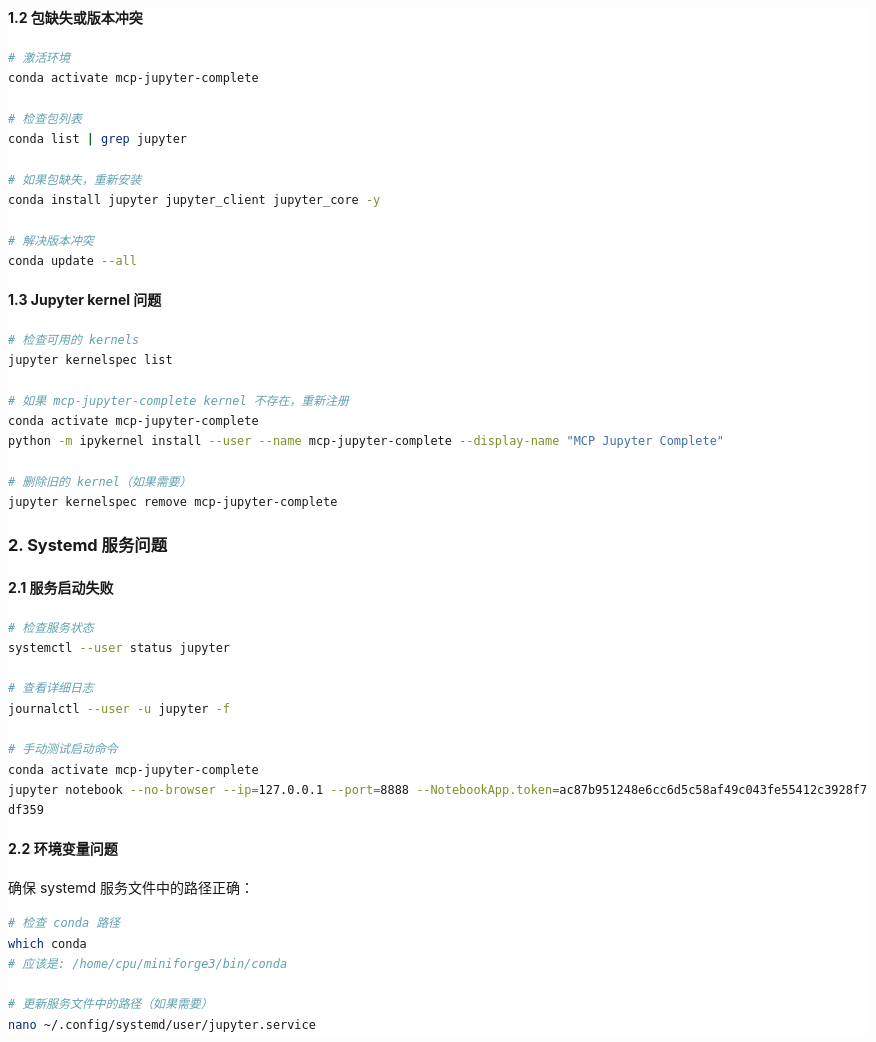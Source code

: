 #### 1.2 包缺失或版本冲突

```bash
# 激活环境
conda activate mcp-jupyter-complete

# 检查包列表
conda list | grep jupyter

# 如果包缺失，重新安装
conda install jupyter jupyter_client jupyter_core -y

# 解决版本冲突
conda update --all
```

#### 1.3 Jupyter kernel 问题

```bash
# 检查可用的 kernels
jupyter kernelspec list

# 如果 mcp-jupyter-complete kernel 不存在，重新注册
conda activate mcp-jupyter-complete
python -m ipykernel install --user --name mcp-jupyter-complete --display-name "MCP Jupyter Complete"

# 删除旧的 kernel（如果需要）
jupyter kernelspec remove mcp-jupyter-complete
```

### 2. Systemd 服务问题

#### 2.1 服务启动失败

```bash
# 检查服务状态
systemctl --user status jupyter

# 查看详细日志
journalctl --user -u jupyter -f

# 手动测试启动命令
conda activate mcp-jupyter-complete
jupyter notebook --no-browser --ip=127.0.0.1 --port=8888 --NotebookApp.token=ac87b951248e6cc6d5c58af49c043fe55412c3928f7df359
```

#### 2.2 环境变量问题

确保 systemd 服务文件中的路径正确：

```bash
# 检查 conda 路径
which conda
# 应该是: /home/cpu/miniforge3/bin/conda

# 更新服务文件中的路径（如果需要）
nano ~/.config/systemd/user/jupyter.service
```
